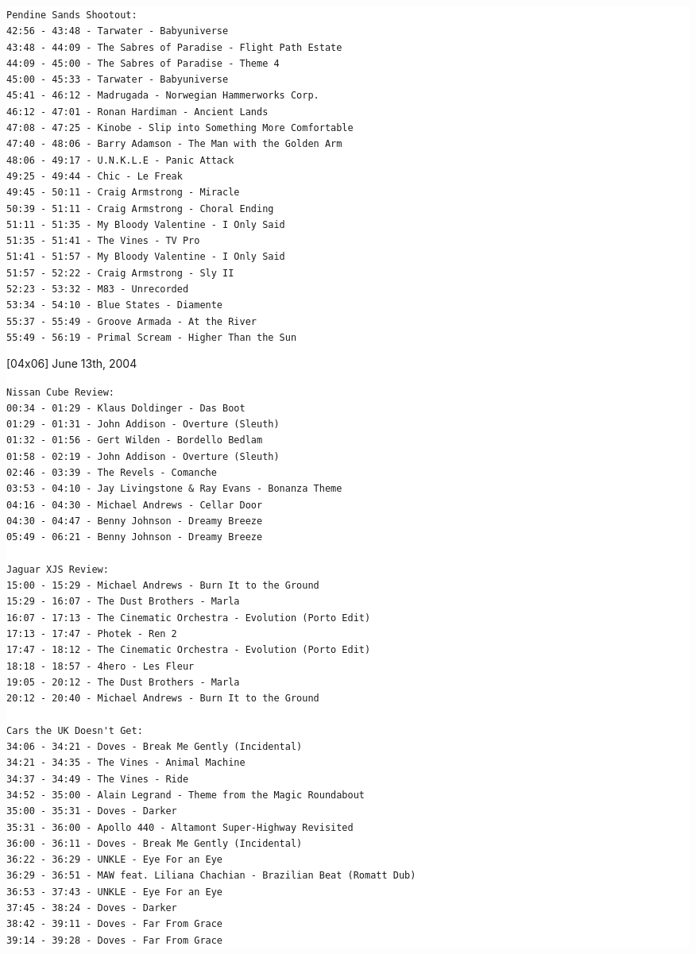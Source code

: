     Pendine Sands Shootout:
    42:56 - 43:48 - Tarwater - Babyuniverse
    43:48 - 44:09 - The Sabres of Paradise - Flight Path Estate
    44:09 - 45:00 - The Sabres of Paradise - Theme 4
    45:00 - 45:33 - Tarwater - Babyuniverse
    45:41 - 46:12 - Madrugada - Norwegian Hammerworks Corp.
    46:12 - 47:01 - Ronan Hardiman - Ancient Lands
    47:08 - 47:25 - Kinobe - Slip into Something More Comfortable
    47:40 - 48:06 - Barry Adamson - The Man with the Golden Arm
    48:06 - 49:17 - U.N.K.L.E - Panic Attack
    49:25 - 49:44 - Chic - Le Freak
    49:45 - 50:11 - Craig Armstrong - Miracle
    50:39 - 51:11 - Craig Armstrong - Choral Ending
    51:11 - 51:35 - My Bloody Valentine - I Only Said
    51:35 - 51:41 - The Vines - TV Pro
    51:41 - 51:57 - My Bloody Valentine - I Only Said
    51:57 - 52:22 - Craig Armstrong - Sly II
    52:23 - 53:32 - M83 - Unrecorded
    53:34 - 54:10 - Blue States - Diamente
    55:37 - 55:49 - Groove Armada - At the River
    55:49 - 56:19 - Primal Scream - Higher Than the Sun

[04x06] June 13th, 2004

    Nissan Cube Review:
    00:34 - 01:29 - Klaus Doldinger - Das Boot
    01:29 - 01:31 - John Addison - Overture (Sleuth)
    01:32 - 01:56 - Gert Wilden - Bordello Bedlam
    01:58 - 02:19 - John Addison - Overture (Sleuth)
    02:46 - 03:39 - The Revels - Comanche
    03:53 - 04:10 - Jay Livingstone & Ray Evans - Bonanza Theme
    04:16 - 04:30 - Michael Andrews - Cellar Door
    04:30 - 04:47 - Benny Johnson - Dreamy Breeze
    05:49 - 06:21 - Benny Johnson - Dreamy Breeze

    Jaguar XJS Review:
    15:00 - 15:29 - Michael Andrews - Burn It to the Ground
    15:29 - 16:07 - The Dust Brothers - Marla
    16:07 - 17:13 - The Cinematic Orchestra - Evolution (Porto Edit)
    17:13 - 17:47 - Photek - Ren 2
    17:47 - 18:12 - The Cinematic Orchestra - Evolution (Porto Edit)
    18:18 - 18:57 - 4hero - Les Fleur
    19:05 - 20:12 - The Dust Brothers - Marla
    20:12 - 20:40 - Michael Andrews - Burn It to the Ground

    Cars the UK Doesn't Get:
    34:06 - 34:21 - Doves - Break Me Gently (Incidental)
    34:21 - 34:35 - The Vines - Animal Machine
    34:37 - 34:49 - The Vines - Ride
    34:52 - 35:00 - Alain Legrand - Theme from the Magic Roundabout
    35:00 - 35:31 - Doves - Darker
    35:31 - 36:00 - Apollo 440 - Altamont Super-Highway Revisited
    36:00 - 36:11 - Doves - Break Me Gently (Incidental)
    36:22 - 36:29 - UNKLE - Eye For an Eye
    36:29 - 36:51 - MAW feat. Liliana Chachian - Brazilian Beat (Romatt Dub)
    36:53 - 37:43 - UNKLE - Eye For an Eye
    37:45 - 38:24 - Doves - Darker
    38:42 - 39:11 - Doves - Far From Grace
    39:14 - 39:28 - Doves - Far From Grace
